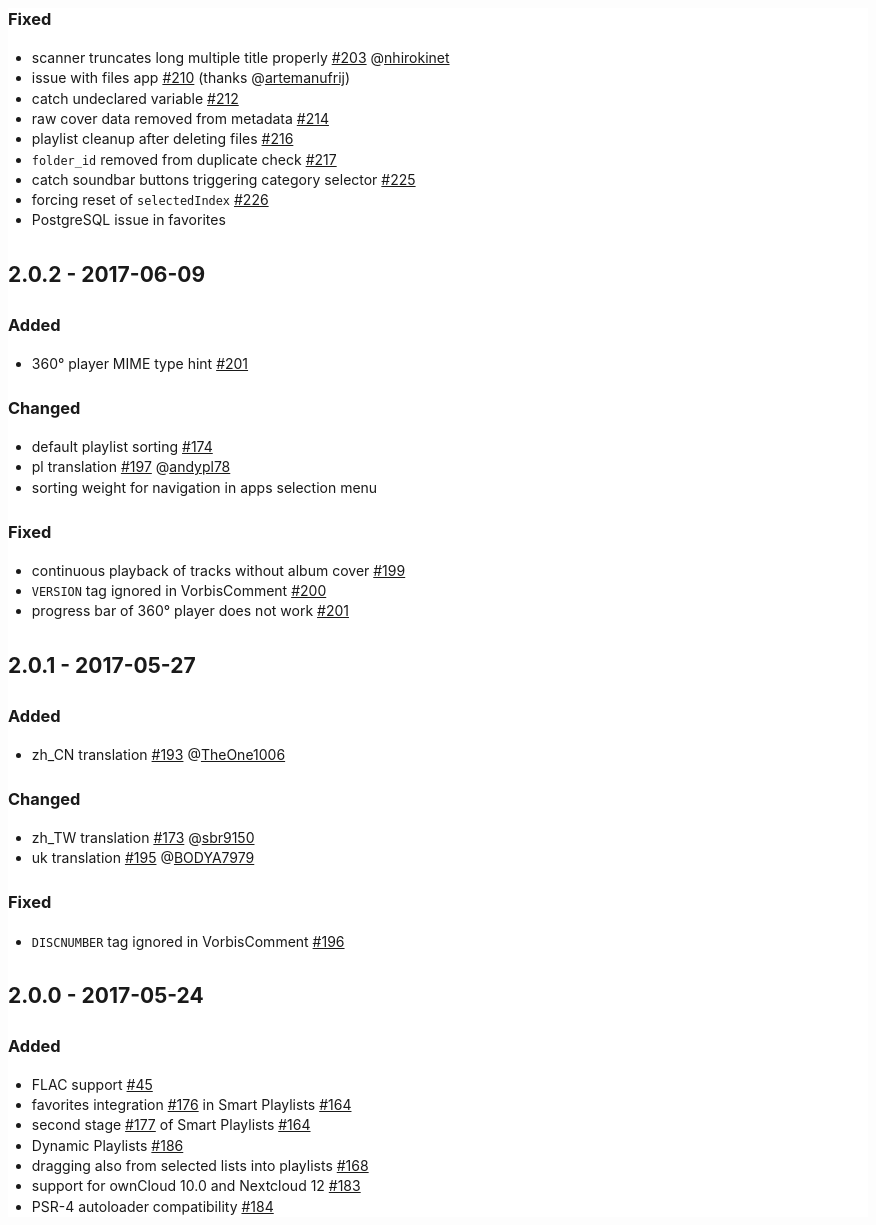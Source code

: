### Fixed
- scanner truncates long multiple title properly [#203](https://github.com/rello/audioplayer/issues/203) @[nhirokinet](https://github.com/nhirokinet)
- issue with files app [#210](https://github.com/rello/audioplayer/issues/210) (thanks @[artemanufrij](https://github.com/artemanufrij))
- catch undeclared variable [#212](https://github.com/rello/audioplayer/issues/212)
- raw cover data removed from metadata [#214](https://github.com/rello/audioplayer/issues/214)
- playlist cleanup after deleting files [#216](https://github.com/rello/audioplayer/issues/216)
- `folder_id` removed from duplicate check [#217](https://github.com/rello/audioplayer/issues/217)
- catch soundbar buttons triggering category selector [#225](https://github.com/rello/audioplayer/issues/225)
- forcing reset of `selectedIndex` [#226](https://github.com/rello/audioplayer/issues/226)
- PostgreSQL issue in favorites

## 2.0.2 - 2017-06-09
### Added
- 360° player MIME type hint [#201](https://github.com/rello/audioplayer/issues/201)

### Changed
- default playlist sorting [#174](https://github.com/rello/audioplayer/issues/174)
- pl translation [#197](https://github.com/rello/audioplayer/pull/197) @[andypl78](https://github.com/andypl78)
- sorting weight for navigation in apps selection menu

### Fixed
- continuous playback of tracks without album cover [#199](https://github.com/rello/audioplayer/issues/199)
- `VERSION` tag ignored in VorbisComment [#200](https://github.com/rello/audioplayer/issues/200)
- progress bar of 360° player does not work [#201](https://github.com/rello/audioplayer/issues/201)

## 2.0.1 - 2017-05-27
### Added
- zh_CN translation [#193](https://github.com/rello/audioplayer/pull/193) @[TheOne1006](https://github.com/TheOne1006)

### Changed
- zh_TW translation [#173](https://github.com/rello/audioplayer/issues/173) @[sbr9150](https://github.com/sbr9150)
- uk translation [#195](https://github.com/rello/audioplayer/pull/195) @[BODYA7979](https://github.com/BODYA7979)

### Fixed
- `DISCNUMBER` tag ignored in VorbisComment [#196](https://github.com/rello/audioplayer/issues/196)

## 2.0.0 - 2017-05-24
### Added
- FLAC support [#45](https://github.com/rello/audioplayer/issues/45)
- favorites integration [#176](https://github.com/rello/audioplayer/issues/176) in Smart Playlists [#164](https://github.com/rello/audioplayer/issues/164)
- second stage [#177](https://github.com/rello/audioplayer/issues/177) of Smart Playlists [#164](https://github.com/rello/audioplayer/issues/164)
- Dynamic Playlists [#186](https://github.com/rello/audioplayer/issues/186)
- dragging also from selected lists into playlists [#168](https://github.com/rello/audioplayer/issues/168)
- support for ownCloud 10.0 and Nextcloud 12 [#183](https://github.com/rello/audioplayer/issues/183)
- PSR-4 autoloader compatibility [#184](https://github.com/rello/audioplayer/issues/184)